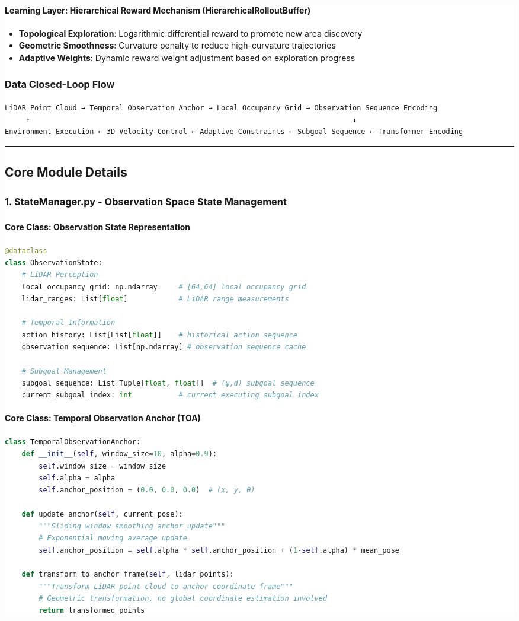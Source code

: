 #### Learning Layer: Hierarchical Reward Mechanism (HierarchicalRolloutBuffer)
- **Topological Exploration**: Logarithmic differential reward to promote new area discovery
- **Geometric Smoothness**: Curvature penalty to reduce high-curvature trajectories
- **Adaptive Weights**: Dynamic reward weight adjustment based on exploration progress

### Data Closed-Loop Flow

```
LiDAR Point Cloud → Temporal Observation Anchor → Local Occupancy Grid → Observation Sequence Encoding
     ↑                                                                            ↓
Environment Execution ← 3D Velocity Control ← Adaptive Constraints ← Subgoal Sequence ← Transformer Encoding
```

---

## Core Module Details

### 1. StateManager.py - Observation Space State Management

#### Core Class: Observation State Representation
```python
@dataclass  
class ObservationState:
    # LiDAR Perception
    local_occupancy_grid: np.ndarray     # [64,64] local occupancy grid
    lidar_ranges: List[float]            # LiDAR range measurements
    
    # Temporal Information
    action_history: List[List[float]]    # historical action sequence
    observation_sequence: List[np.ndarray] # observation sequence cache
    
    # Subgoal Management
    subgoal_sequence: List[Tuple[float, float]]  # (ψ,d) subgoal sequence
    current_subgoal_index: int           # current executing subgoal index
```

#### Core Class: Temporal Observation Anchor (TOA)
```python
class TemporalObservationAnchor:
    def __init__(self, window_size=10, alpha=0.9):
        self.window_size = window_size
        self.alpha = alpha
        self.anchor_position = (0.0, 0.0, 0.0)  # (x, y, θ)
    
    def update_anchor(self, current_pose):
        """Sliding window smoothing anchor update"""
        # Exponential moving average update
        self.anchor_position = self.alpha * self.anchor_position + (1-self.alpha) * mean_pose
        
    def transform_to_anchor_frame(self, lidar_points):
        """Transform LiDAR point cloud to anchor coordinate frame"""
        # Geometric transformation, no global coordinate estimation involved
        return transformed_points
```
